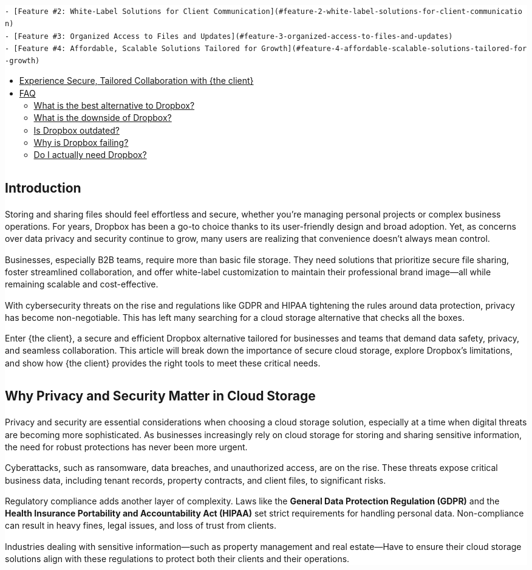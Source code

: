     - [Feature #2: White-Label Solutions for Client Communication](#feature-2-white-label-solutions-for-client-communication)
    - [Feature #3: Organized Access to Files and Updates](#feature-3-organized-access-to-files-and-updates)
    - [Feature #4: Affordable, Scalable Solutions Tailored for Growth](#feature-4-affordable-scalable-solutions-tailored-for-growth)
  - [Experience Secure, Tailored Collaboration with {the client}](#experience-secure-tailored-collaboration-with-the-client)
  - [FAQ](#faq)
    - [What is the best alternative to Dropbox?](#what-is-the-best-alternative-to-dropbox)
    - [What is the downside of Dropbox?](#what-is-the-downside-of-dropbox)
    - [Is Dropbox outdated?](#is-dropbox-outdated)
    - [Why is Dropbox failing?](#why-is-dropbox-failing)
    - [Do I actually need Dropbox?](#do-i-actually-need-dropbox)

## Introduction

Storing and sharing files should feel effortless and secure, whether you’re managing personal projects or complex business operations. For years, Dropbox has been a go-to choice thanks to its user-friendly design and broad adoption. Yet, as concerns over data privacy and security continue to grow, many users are realizing that convenience doesn’t always mean control.

Businesses, especially B2B teams, require more than basic file storage. They need solutions that prioritize secure file sharing, foster streamlined collaboration, and offer white-label customization to maintain their professional brand image—all while remaining scalable and cost-effective.

With cybersecurity threats on the rise and regulations like GDPR and HIPAA tightening the rules around data protection, privacy has become non-negotiable. This has left many searching for a cloud storage alternative that checks all the boxes.

Enter {the client}, a secure and efficient Dropbox alternative tailored for businesses and teams that demand data safety, privacy, and seamless collaboration. This article will break down the importance of secure cloud storage, explore Dropbox’s limitations, and show how {the client} provides the right tools to meet these critical needs.

## Why Privacy and Security Matter in Cloud Storage

Privacy and security are essential considerations when choosing a cloud storage solution, especially at a time when digital threats are becoming more sophisticated. As businesses increasingly rely on cloud storage for storing and sharing sensitive information, the need for robust protections has never been more urgent.

Cyberattacks, such as ransomware, data breaches, and unauthorized access, are on the rise. These threats expose critical business data, including tenant records, property contracts, and client files, to significant risks. 

Regulatory compliance adds another layer of complexity. Laws like the **General Data Protection Regulation (GDPR)** and the **Health Insurance Portability and Accountability Act (HIPAA)** set strict requirements for handling personal data. Non-compliance can result in heavy fines, legal issues, and loss of trust from clients. 

Industries dealing with sensitive information—such as property management and real estate—Have to ensure their cloud storage solutions align with these regulations to protect both their clients and their operations.
